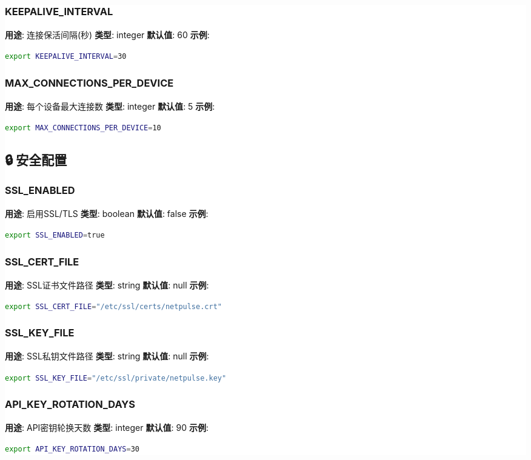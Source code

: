 ### KEEPALIVE_INTERVAL
**用途**: 连接保活间隔(秒)
**类型**: integer
**默认值**: 60
**示例**:
```bash
export KEEPALIVE_INTERVAL=30
```

### MAX_CONNECTIONS_PER_DEVICE
**用途**: 每个设备最大连接数
**类型**: integer
**默认值**: 5
**示例**:
```bash
export MAX_CONNECTIONS_PER_DEVICE=10
```

## 🔒 安全配置

### SSL_ENABLED
**用途**: 启用SSL/TLS
**类型**: boolean
**默认值**: false
**示例**:
```bash
export SSL_ENABLED=true
```

### SSL_CERT_FILE
**用途**: SSL证书文件路径
**类型**: string
**默认值**: null
**示例**:
```bash
export SSL_CERT_FILE="/etc/ssl/certs/netpulse.crt"
```

### SSL_KEY_FILE
**用途**: SSL私钥文件路径
**类型**: string
**默认值**: null
**示例**:
```bash
export SSL_KEY_FILE="/etc/ssl/private/netpulse.key"
```

### API_KEY_ROTATION_DAYS
**用途**: API密钥轮换天数
**类型**: integer
**默认值**: 90
**示例**:
```bash
export API_KEY_ROTATION_DAYS=30
```
